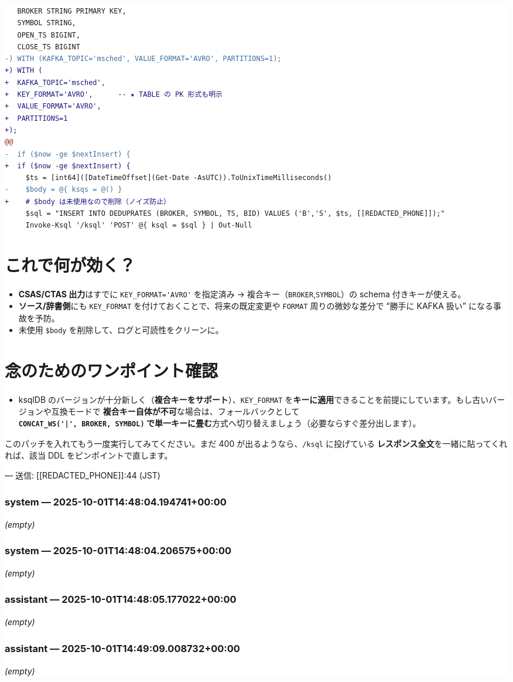 ```diff
   BROKER STRING PRIMARY KEY,
   SYMBOL STRING,
   OPEN_TS BIGINT,
   CLOSE_TS BIGINT
-) WITH (KAFKA_TOPIC='msched', VALUE_FORMAT='AVRO', PARTITIONS=1);
+) WITH (
+  KAFKA_TOPIC='msched',
+  KEY_FORMAT='AVRO',      -- ★ TABLE の PK 形式も明示
+  VALUE_FORMAT='AVRO',
+  PARTITIONS=1
+);
@@
-  if ($now -ge $nextInsert) {
+  if ($now -ge $nextInsert) {
     $ts = [int64]([DateTimeOffset](Get-Date -AsUTC)).ToUnixTimeMilliseconds()
-    $body = @{ ksqs = @() }
+    # $body は未使用なので削除（ノイズ防止）
     $sql = "INSERT INTO DEDUPRATES (BROKER, SYMBOL, TS, BID) VALUES ('B','S', $ts, [[REDACTED_PHONE]]);"
     Invoke-Ksql '/ksql' 'POST' @{ ksql = $sql } | Out-Null
```

# これで何が効く？
- **CSAS/CTAS 出力**はすでに `KEY_FORMAT='AVRO'` を指定済み → 複合キー（`BROKER`,`SYMBOL`）の schema 付きキーが使える。
- **ソース/辞書側**にも `KEY_FORMAT` を付けておくことで、将来の既定変更や `FORMAT` 周りの微妙な差分で “勝手に KAFKA 扱い” になる事故を予防。
- 未使用 `$body` を削除して、ログと可読性をクリーンに。

# 念のためのワンポイント確認
- ksqlDB のバージョンが十分新しく（**複合キーをサポート**）、`KEY_FORMAT` を**キーに適用**できることを前提にしています。もし古いバージョンや互換モードで **複合キー自体が不可**な場合は、フォールバックとして  
  **`CONCAT_WS('|', BROKER, SYMBOL)` で単一キーに畳む**方式へ切り替えましょう（必要ならすぐ差分出します）。

このパッチを入れてもう一度実行してみてください。まだ 400 が出るようなら、`/ksql` に投げている **レスポンス全文**を一緒に貼ってくれれば、該当 DDL をピンポイントで直します。

— 送信: [[REDACTED_PHONE]]:44 (JST)

### system — 2025-10-01T14:48:04.194741+00:00

_(empty)_

### system — 2025-10-01T14:48:04.206575+00:00

_(empty)_

### assistant — 2025-10-01T14:48:05.177022+00:00

_(empty)_

### assistant — 2025-10-01T14:49:09.008732+00:00

_(empty)_

